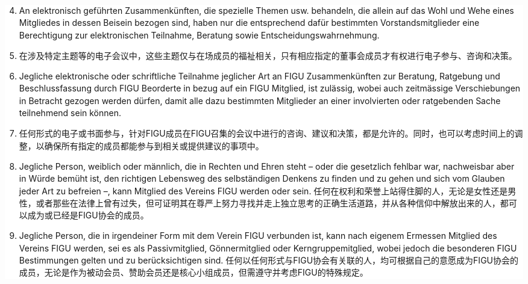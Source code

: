 4. An elektronisch geführten Zusammenkünften, die spezielle Themen usw. behandeln, die allein auf das Wohl und Wehe eines Mitgliedes in dessen Beisein bezogen sind, haben nur die entsprechend dafür bestimmten Vorstandsmitglieder eine Berechtigung zur elektronischen Teilnahme, Beratung sowie Entscheidungswahrnehmung.
4. 在涉及特定主题等的电子会议中，这些主题仅与在场成员的福祉相关，只有相应指定的董事会成员才有权进行电子参与、咨询和决策。

5. Jegliche elektronische oder schriftliche Teilnahme jeglicher Art an FIGU Zusammenkünften zur Beratung, Ratgebung und Beschlussfassung durch FIGU Beorderte in bezug auf ein FIGU Mitglied, ist zulässig, wobei auch zeitmässige Verschiebungen in Betracht gezogen werden dürfen, damit alle dazu bestimmten Mitglieder an einer involvierten oder ratgebenden Sache teilnehmend sein können.
5. 任何形式的电子或书面参与，针对FIGU成员在FIGU召集的会议中进行的咨询、建议和决策，都是允许的。同时，也可以考虑时间上的调整，以确保所有指定的成员都能参与到相关或提供建议的事项中。

6. Jegliche Person, weiblich oder männlich, die in Rechten und Ehren steht – oder die gesetzlich fehlbar war, nachweisbar aber in Würde bemüht ist, den richtigen Lebensweg des selbständigen Denkens zu finden und zu gehen und sich vom Glauben jeder Art zu befreien –, kann Mitglied des Vereins FIGU werden oder sein.
任何在权利和荣誉上站得住脚的人，无论是女性还是男性，或者那些在法律上曾有过失，但可证明其在尊严上努力寻找并走上独立思考的正确生活道路，并从各种信仰中解放出来的人，都可以成为或已经是FIGU协会的成员。

7. Jegliche Person, die in irgendeiner Form mit dem Verein FIGU verbunden ist, kann nach eigenem Ermessen Mitglied des Vereins FIGU werden, sei es als Passivmitglied, Gönnermitglied oder Kerngruppemitglied, wobei jedoch die besonderen FIGU Bestimmungen gelten und zu berücksichtigen sind.
任何以任何形式与FIGU协会有关联的人，均可根据自己的意愿成为FIGU协会的成员，无论是作为被动会员、赞助会员还是核心小组成员，但需遵守并考虑FIGU的特殊规定。

